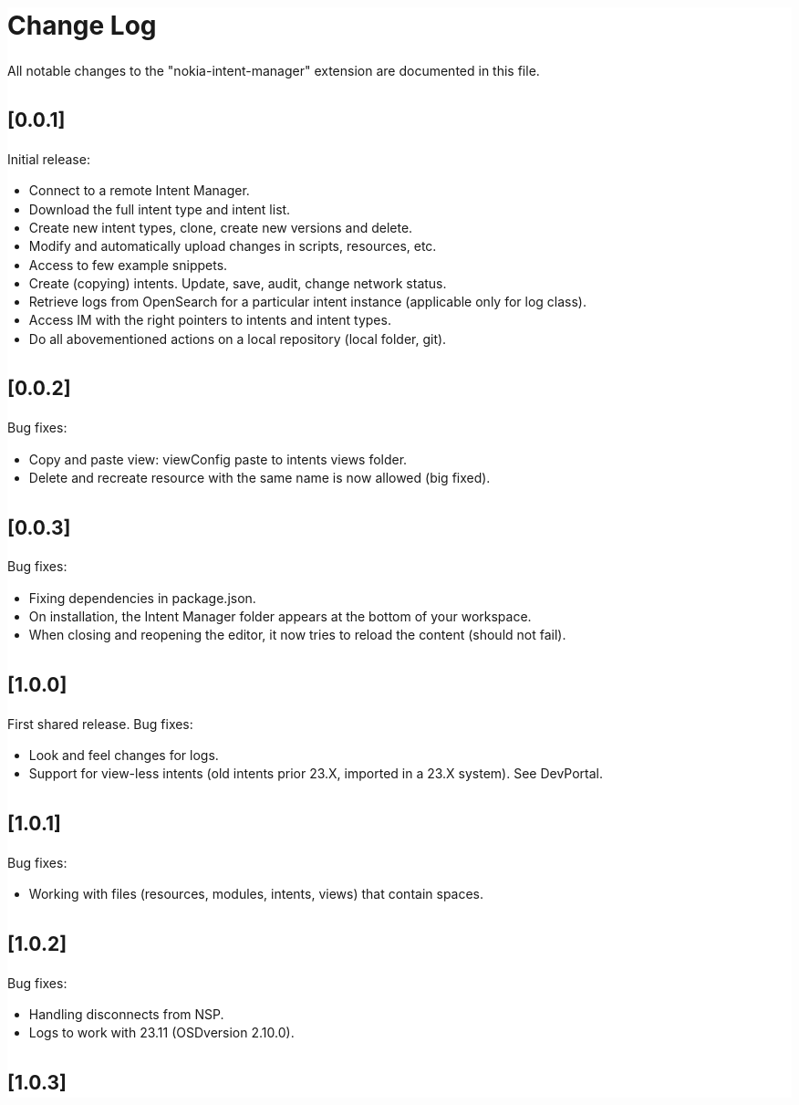 # Change Log

All notable changes to the "nokia-intent-manager" extension are documented in this file.

## [0.0.1]

Initial release:
* Connect to a remote Intent Manager.
* Download the full intent type and intent list.
* Create new intent types, clone, create new versions and delete.
* Modify and automatically upload changes in scripts, resources, etc.
* Access to few example snippets.
* Create (copying) intents. Update, save, audit, change network status.
* Retrieve logs from OpenSearch for a particular intent instance (applicable only for log class).
* Access IM with the right pointers to intents and intent types.
* Do all abovementioned actions on a local repository (local folder, git).

## [0.0.2]

Bug fixes:
* Copy and paste view: viewConfig paste to intents views folder.
* Delete and recreate resource with the same name is now allowed (big fixed).

## [0.0.3]

Bug fixes:
* Fixing dependencies in package.json.
* On installation, the Intent Manager folder appears at the bottom of your workspace.
* When closing and reopening the editor, it now tries to reload the content (should not fail).

## [1.0.0]

First shared release.
Bug fixes:
* Look and feel changes for logs.
* Support for view-less intents (old intents prior 23.X, imported in a 23.X system). See DevPortal.

## [1.0.1]

Bug fixes:
* Working with files (resources, modules, intents, views) that contain spaces.

## [1.0.2]

Bug fixes:
* Handling disconnects from NSP.
* Logs to work with 23.11 (OSDversion 2.10.0).

## [1.0.3]
